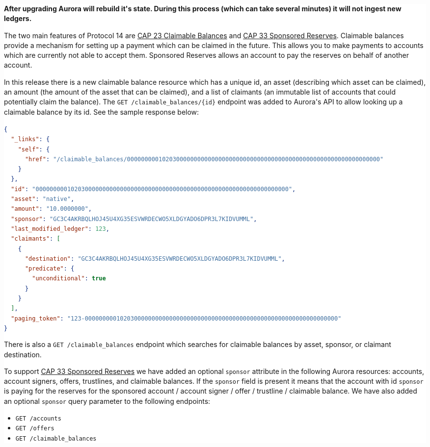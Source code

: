 **After upgrading Aurora will rebuild it's state. During this process (which can take several minutes) it will not ingest new ledgers.**

The two main features of Protocol 14 are [CAP 23 Claimable Balances](https://github.com/hcnet/hcnet-protocol/blob/master/core/cap-0023.md) and [CAP 33 Sponsored Reserves](https://github.com/hcnet/hcnet-protocol/blob/master/core/cap-0033.md).
Claimable balances provide a mechanism for setting up a payment which can be claimed in the future. This allows you to make payments to accounts which are currently not able to accept them.
Sponsored Reserves allows an account to pay the reserves on behalf of another account.

In this release there is a new claimable balance resource which has a unique id, an asset (describing which asset can be claimed), an amount (the amount of the asset that can be claimed), and a list of claimants (an immutable list of accounts that could potentially claim the balance).
The `GET /claimable_balances/{id}` endpoint was added to Aurora's API to allow looking up a claimable balance by its id. See the sample response below:

```json
{
  "_links": {
    "self": {
      "href": "/claimable_balances/000000000102030000000000000000000000000000000000000000000000000000000000"
    }
  },
  "id": "000000000102030000000000000000000000000000000000000000000000000000000000",
  "asset": "native",
  "amount": "10.0000000",
  "sponsor": "GC3C4AKRBQLHOJ45U4XG35ESVWRDECWO5XLDGYADO6DPR3L7KIDVUMML",
  "last_modified_ledger": 123,
  "claimants": [
    {
      "destination": "GC3C4AKRBQLHOJ45U4XG35ESVWRDECWO5XLDGYADO6DPR3L7KIDVUMML",
      "predicate": {
        "unconditional": true
      }
    }
  ],
  "paging_token": "123-000000000102030000000000000000000000000000000000000000000000000000000000"
}
```

There is also a `GET /claimable_balances` endpoint which searches for claimable balances by asset, sponsor, or claimant destination.

To support [CAP 33 Sponsored Reserves](https://github.com/hcnet/hcnet-protocol/blob/master/core/cap-0033.md) we have added an optional `sponsor` attribute in the following Aurora resources: accounts, account signers, offers, trustlines, and claimable balances.
If the `sponsor` field is present it means that the account with id `sponsor` is paying for the reserves for the sponsored account / account signer / offer / trustline / claimable balance. We have also added an optional `sponsor` query parameter to the following endpoints:
* `GET /accounts`
* `GET /offers`
* `GET /claimable_balances`
